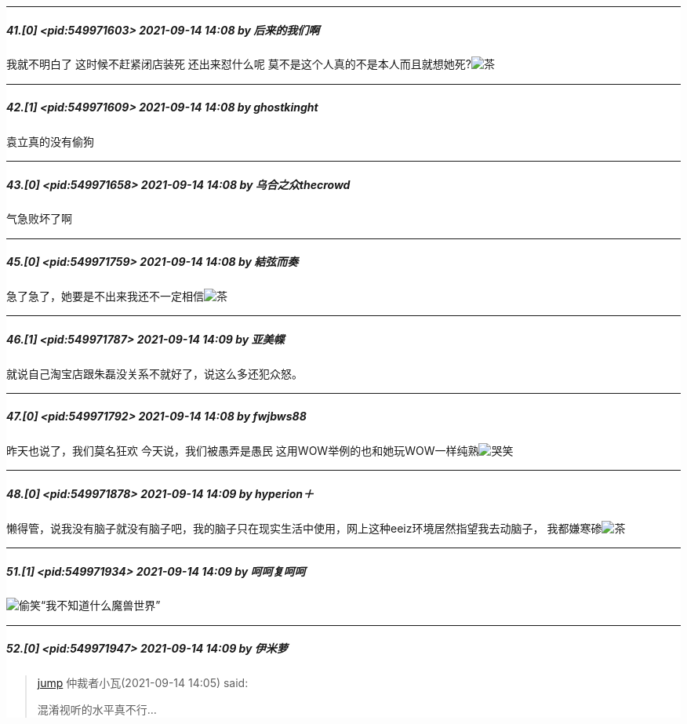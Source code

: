 ----
##### <span id="pid549971603">41.[0] \<pid:549971603\> 2021-09-14 14:08 by 后来的我们啊</span>
我就不明白了 这时候不赶紧闭店装死 还出来怼什么呢 莫不是这个人真的不是本人而且就想她死?![茶](https://img4.nga.178.com/ngabbs/post/smile/ac39.png)

----
##### <span id="pid549971609">42.[1] \<pid:549971609\> 2021-09-14 14:08 by ghostkinght</span>
袁立真的没有偷狗

----
##### <span id="pid549971658">43.[0] \<pid:549971658\> 2021-09-14 14:08 by 乌合之众thecrowd</span>
气急败坏了啊

----
##### <span id="pid549971759">45.[0] \<pid:549971759\> 2021-09-14 14:08 by 結弦而奏</span>
急了急了，她要是不出来我还不一定相信![茶](https://img4.nga.178.com/ngabbs/post/smile/ac39.png)

----
##### <span id="pid549971787">46.[1] \<pid:549971787\> 2021-09-14 14:09 by 亚美幉</span>
就说自己淘宝店跟朱磊没关系不就好了，说这么多还犯众怒。

----
##### <span id="pid549971792">47.[0] \<pid:549971792\> 2021-09-14 14:08 by fwjbws88</span>
昨天也说了，我们莫名狂欢
今天说，我们被愚弄是愚民
这用WOW举例的也和她玩WOW一样纯熟![哭笑](https://img4.nga.178.com/ngabbs/post/smile/ac15.png)

----
##### <span id="pid549971878">48.[0] \<pid:549971878\> 2021-09-14 14:09 by hyperion＋</span>
懒得管，说我没有脑子就没有脑子吧，我的脑子只在现实生活中使用，网上这种eeiz环境居然指望我去动脑子，
我都嫌寒碜![茶](https://img4.nga.178.com/ngabbs/post/smile/ac39.png)

----
##### <span id="pid549971934">51.[1] \<pid:549971934\> 2021-09-14 14:09 by 呵呵复呵呵</span>
![偷笑](https://img4.nga.178.com/ngabbs/post/smile/ac4.png)“我不知道什么魔兽世界”

----
##### <span id="pid549971947">52.[0] \<pid:549971947\> 2021-09-14 14:09 by 伊米萝</span>
>[jump](#pid549970735) 仲裁者小瓦(2021-09-14 14:05) said:
>
>混淆视听的水平真不行…
